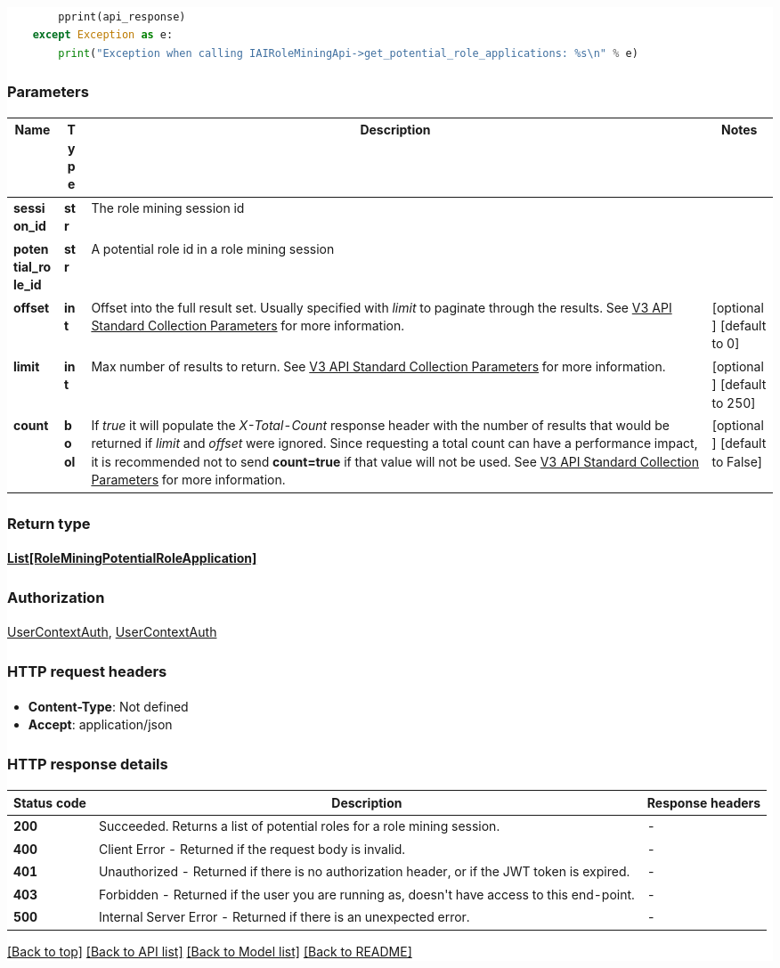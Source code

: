 ```python
        pprint(api_response)
    except Exception as e:
        print("Exception when calling IAIRoleMiningApi->get_potential_role_applications: %s\n" % e)
```



### Parameters


Name | Type | Description  | Notes
------------- | ------------- | ------------- | -------------
 **session_id** | **str**| The role mining session id | 
 **potential_role_id** | **str**| A potential role id in a role mining session | 
 **offset** | **int**| Offset into the full result set. Usually specified with *limit* to paginate through the results. See [V3 API Standard Collection Parameters](https://developer.sailpoint.com/idn/api/standard-collection-parameters) for more information. | [optional] [default to 0]
 **limit** | **int**| Max number of results to return. See [V3 API Standard Collection Parameters](https://developer.sailpoint.com/idn/api/standard-collection-parameters) for more information. | [optional] [default to 250]
 **count** | **bool**| If *true* it will populate the *X-Total-Count* response header with the number of results that would be returned if *limit* and *offset* were ignored.  Since requesting a total count can have a performance impact, it is recommended not to send **count&#x3D;true** if that value will not be used.  See [V3 API Standard Collection Parameters](https://developer.sailpoint.com/idn/api/standard-collection-parameters) for more information. | [optional] [default to False]

### Return type

[**List[RoleMiningPotentialRoleApplication]**](RoleMiningPotentialRoleApplication.md)

### Authorization

[UserContextAuth](../README.md#UserContextAuth), [UserContextAuth](../README.md#UserContextAuth)

### HTTP request headers

 - **Content-Type**: Not defined
 - **Accept**: application/json

### HTTP response details

| Status code | Description | Response headers |
|-------------|-------------|------------------|
**200** | Succeeded. Returns a list of potential roles for a role mining session. |  -  |
**400** | Client Error - Returned if the request body is invalid. |  -  |
**401** | Unauthorized - Returned if there is no authorization header, or if the JWT token is expired. |  -  |
**403** | Forbidden - Returned if the user you are running as, doesn&#39;t have access to this end-point. |  -  |
**500** | Internal Server Error - Returned if there is an unexpected error. |  -  |

[[Back to top]](#) [[Back to API list]](../README.md#documentation-for-api-endpoints) [[Back to Model list]](../README.md#documentation-for-models) [[Back to README]](../README.md)
